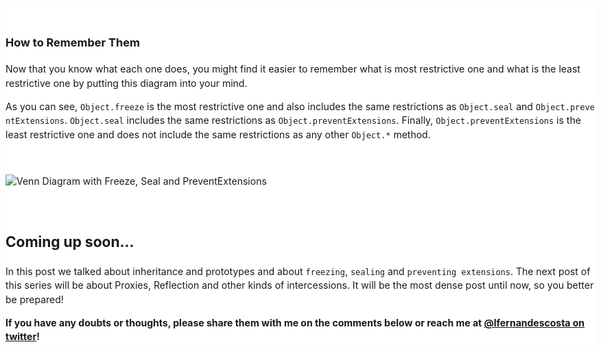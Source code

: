 <br>

### How to Remember Them

Now that you know what each one does, you might find it easier to remember what is most restrictive one and what is the least restrictive one by putting this diagram into your mind.

As you can see, `Object.freeze` is the most restrictive one and also includes the same restrictions as `Object.seal` and `Object.preventExtensions`. `Object.seal` includes the same restrictions as `Object.preventExtensions`. Finally, `Object.preventExtensions` is the least restrictive one and does not include the same restrictions as any other `Object.*` method.

<br>

![Venn Diagram with Freeze, Seal and PreventExtensions](/assets/freezeSealAndPreventExtensions.png)

<br>

## Coming up soon...

In this post we talked about inheritance and prototypes and about `freezing`, `sealing` and `preventing extensions`. The next post of this series will be about Proxies, Reflection and other kinds of intercessions. It will be the most dense post until now, so you better be prepared!

**If you have any doubts or thoughts, please share them with me on the comments below or reach me at [@lfernandescosta on twitter](https://twitter.com/lfernandescosta)!**
